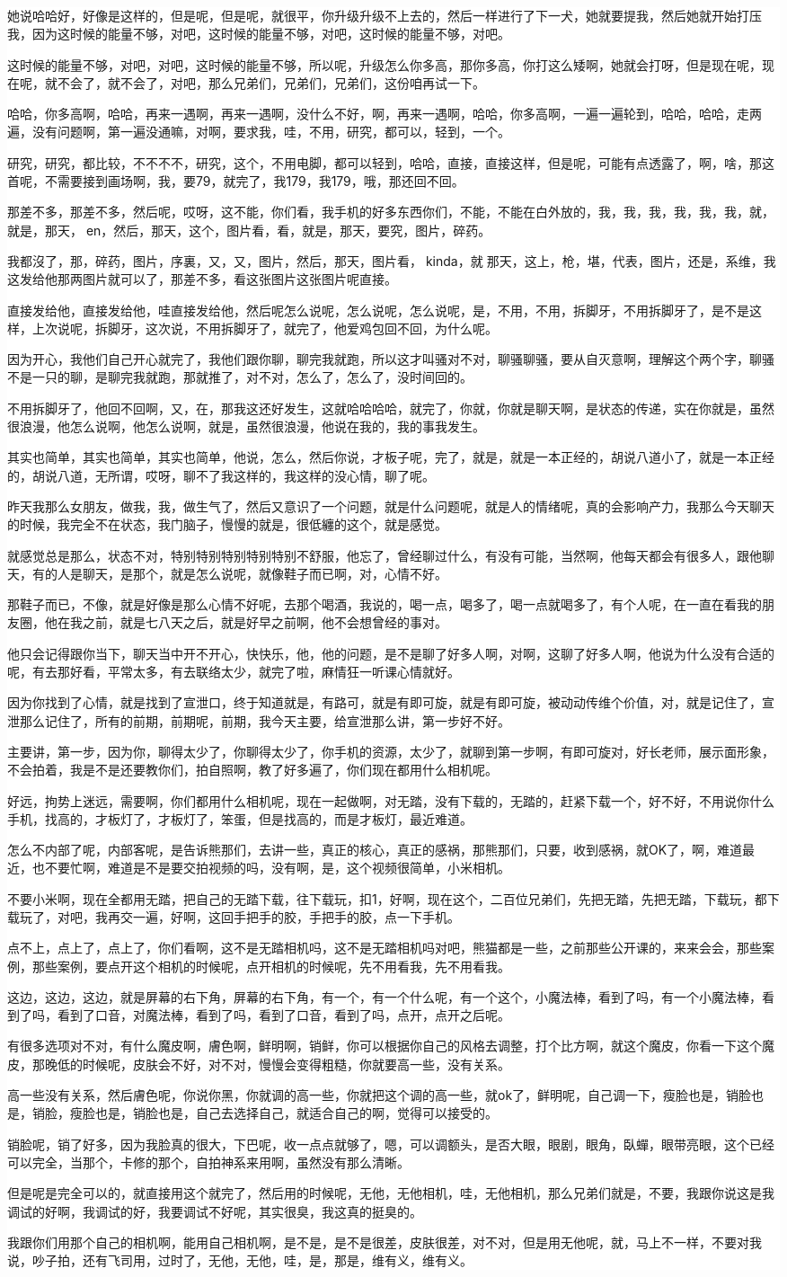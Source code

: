 她说哈哈好，好像是这样的，但是呢，但是呢，就很平，你升级升级不上去的，然后一样进行了下一犬，她就要提我，然后她就开始打压我，因为这时候的能量不够，对吧，这时候的能量不够，对吧，这时候的能量不够，对吧。

这时候的能量不够，对吧，对吧，这时候的能量不够，所以呢，升级怎么你多高，那你多高，你打这么矮啊，她就会打呀，但是现在呢，现在呢，就不会了，就不会了，对吧，那么兄弟们，兄弟们，兄弟们，这份咱再试一下。

哈哈，你多高啊，哈哈，再来一遇啊，再来一遇啊，没什么不好，啊，再来一遇啊，哈哈，你多高啊，一遍一遍轮到，哈哈，哈哈，走两遍，没有问题啊，第一遍没通嘛，对啊，要求我，哇，不用，研究，都可以，轻到，一个。

研究，研究，都比较，不不不不，研究，这个，不用电脚，都可以轻到，哈哈，直接，直接这样，但是呢，可能有点透露了，啊，啥，那这首呢，不需要接到画场啊，我，要79，就完了，我179，我179，哦，那还回不回。

那差不多，那差不多，然后呢，哎呀，这不能，你们看，我手机的好多东西你们，不能，不能在白外放的，我，我，我，我，我，我，就，就是，那天， en，然后，那天，这个，图片看，看，就是，那天，要究，图片，碎药。

我都沒了，那，碎药，图片，序裏，又，又，图片，然后，那天，图片看， kinda，就 那天，这上，枪，堪，代表，图片，还是，系维，我这发给他那两图片就可以了，那差不多，看这张图片这张图片呢直接。

直接发给他，直接发给他，哇直接发给他，然后呢怎么说呢，怎么说呢，怎么说呢，是，不用，不用，拆脚牙，不用拆脚牙了，是不是这样，上次说呢，拆脚牙，这次说，不用拆脚牙了，就完了，他爱鸡包回不回，为什么呢。

因为开心，我他们自己开心就完了，我他们跟你聊，聊完我就跑，所以这才叫骚对不对，聊骚聊骚，要从自灭意啊，理解这个两个字，聊骚不是一只的聊，是聊完我就跑，那就推了，对不对，怎么了，怎么了，没时间回的。

不用拆脚牙了，他回不回啊，又，在，那我这还好发生，这就哈哈哈哈，就完了，你就，你就是聊天啊，是状态的传递，实在你就是，虽然很浪漫，他怎么说啊，他怎么说啊，就是，虽然很浪漫，他说在我的，我的事我发生。

其实也简单，其实也简单，其实也简单，他说，怎么，然后你说，才板子呢，完了，就是，就是一本正经的，胡说八道小了，就是一本正经的，胡说八道，无所谓，哎呀，聊不了我这样的，我这样的没心情，聊了呢。

昨天我那么女朋友，做我，我，做生气了，然后又意识了一个问题，就是什么问题呢，就是人的情绪呢，真的会影响产力，我那么今天聊天的时候，我完全不在状态，我门脑子，慢慢的就是，很低纏的这个，就是感觉。

就感觉总是那么，状态不对，特别特别特别特别特别不舒服，他忘了，曾经聊过什么，有没有可能，当然啊，他每天都会有很多人，跟他聊天，有的人是聊天，是那个，就是怎么说呢，就像鞋子而已啊，对，心情不好。

那鞋子而已，不像，就是好像是那么心情不好呢，去那个喝酒，我说的，喝一点，喝多了，喝一点就喝多了，有个人呢，在一直在看我的朋友圈，他在我之前，就是七八天之后，就是好早之前啊，他不会想曾经的事对。

他只会记得跟你当下，聊天当中开不开心，快快乐，他，他的问题，是不是聊了好多人啊，对啊，这聊了好多人啊，他说为什么没有合适的呢，有去那好看，平常太多，有去联络太少，就完了啦，麻情狂一听课心情就好。

因为你找到了心情，就是找到了宣泄口，终于知道就是，有路可，就是有即可旋，就是有即可旋，被动动传维个价值，对，就是记住了，宣泄那么记住了，所有的前期，前期呢，前期，我今天主要，给宣泄那么讲，第一步好不好。

主要讲，第一步，因为你，聊得太少了，你聊得太少了，你手机的资源，太少了，就聊到第一步啊，有即可旋对，好长老师，展示面形象，不会拍着，我是不是还要教你们，拍自照啊，教了好多遍了，你们现在都用什么相机呢。

好远，拘势上迷远，需要啊，你们都用什么相机呢，现在一起做啊，对无踏，没有下载的，无踏的，赶紧下载一个，好不好，不用说你什么手机，找高的，才板灯了，才板灯了，笨蛋，但是找高的，而是才板灯，最近难道。

怎么不内部了呢，内部客呢，是告诉熊那们，去讲一些，真正的核心，真正的感祸，那熊那们，只要，收到感祸，就OK了，啊，难道最近，也不要忙啊，难道是不是要交拍视频的吗，没有啊，是，这个视频很简单，小米相机。

不要小米啊，现在全都用无踏，把自己的无踏下载，往下载玩，扣1，好啊，现在这个，二百位兄弟们，先把无踏，先把无踏，下载玩，都下载玩了，对吧，我再交一遍，好啊，这回手把手的胶，手把手的胶，点一下手机。

点不上，点上了，点上了，你们看啊，这不是无踏相机吗，这不是无踏相机吗对吧，熊猫都是一些，之前那些公开课的，来来会会，那些案例，那些案例，要点开这个相机的时候呢，点开相机的时候呢，先不用看我，先不用看我。

这边，这边，这边，就是屏幕的右下角，屏幕的右下角，有一个，有一个什么呢，有一个这个，小魔法棒，看到了吗，有一个小魔法棒，看到了吗，看到了口音，对魔法棒，看到了吗，看到了口音，看到了吗，点开，点开之后呢。

有很多选项对不对，有什么魔皮啊，膚色啊，鲜明啊，销鲜，你可以根据你自己的风格去调整，打个比方啊，就这个魔皮，你看一下这个魔皮，那晚低的时候呢，皮肤会不好，对不对，慢慢会变得粗糙，你就要高一些，没有关系。

高一些没有关系，然后膚色呢，你说你黑，你就调的高一些，你就把这个调的高一些，就ok了，鲜明呢，自己调一下，瘦脸也是，销脸也是，销脸，瘦脸也是，销脸也是，自己去选择自己，就适合自己的啊，觉得可以接受的。

销脸呢，销了好多，因为我脸真的很大，下巴呢，收一点点就够了，嗯，可以调额头，是否大眼，眼剧，眼角，臥蟬，眼带亮眼，这个已经可以完全，当那个，卡修的那个，自拍神系来用啊，虽然没有那么清晰。

但是呢是完全可以的，就直接用这个就完了，然后用的时候呢，无他，无他相机，哇，无他相机，那么兄弟们就是，不要，我跟你说这是我调试的好啊，我调试的好，我要调试不好呢，其实很臭，我这真的挺臭的。

我跟你们用那个自己的相机啊，能用自己相机啊，是不是，是不是很差，皮肤很差，对不对，但是用无他呢，就，马上不一样，不要对我说，吵子拍，还有飞司用，过时了，无他，无他，哇，是，那是，维有义，维有义。
